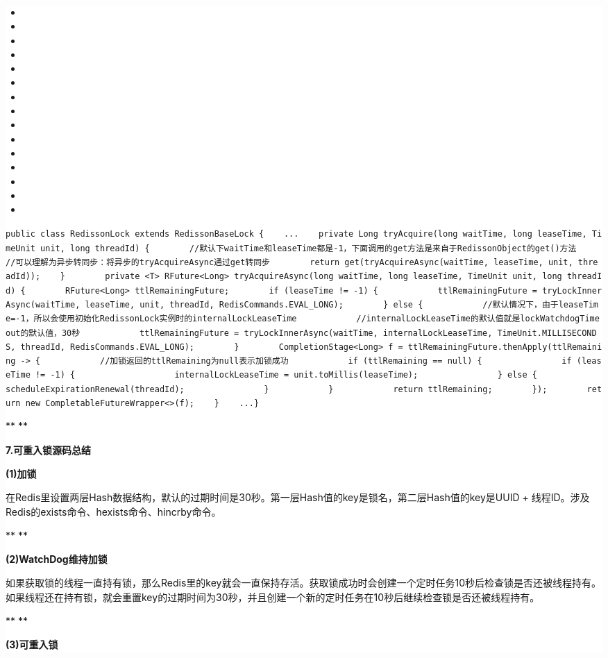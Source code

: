 - 
- 
- 
- 
- 
- 
- 
- 
- 
- 
- 
- 
- 
- 
- 

```
public class RedissonLock extends RedissonBaseLock {    ...    private Long tryAcquire(long waitTime, long leaseTime, TimeUnit unit, long threadId) {        //默认下waitTime和leaseTime都是-1，下面调用的get方法是来自于RedissonObject的get()方法        //可以理解为异步转同步：将异步的tryAcquireAsync通过get转同步        return get(tryAcquireAsync(waitTime, leaseTime, unit, threadId));    }        private <T> RFuture<Long> tryAcquireAsync(long waitTime, long leaseTime, TimeUnit unit, long threadId) {        RFuture<Long> ttlRemainingFuture;        if (leaseTime != -1) {            ttlRemainingFuture = tryLockInnerAsync(waitTime, leaseTime, unit, threadId, RedisCommands.EVAL_LONG);        } else {            //默认情况下，由于leaseTime=-1，所以会使用初始化RedissonLock实例时的internalLockLeaseTime            //internalLockLeaseTime的默认值就是lockWatchdogTimeout的默认值，30秒            ttlRemainingFuture = tryLockInnerAsync(waitTime, internalLockLeaseTime, TimeUnit.MILLISECONDS, threadId, RedisCommands.EVAL_LONG);        }        CompletionStage<Long> f = ttlRemainingFuture.thenApply(ttlRemaining -> {            //加锁返回的ttlRemaining为null表示加锁成功            if (ttlRemaining == null) {                if (leaseTime != -1) {                    internalLockLeaseTime = unit.toMillis(leaseTime);                } else {                    scheduleExpirationRenewal(threadId);                }            }            return ttlRemaining;        });        return new CompletableFutureWrapper<>(f);    }    ...}
```

**
**

**7.可重入锁源码总结**

**(1)加锁**

在Redis里设置两层Hash数据结构，默认的过期时间是30秒。第一层Hash值的key是锁名，第二层Hash值的key是UUID + 线程ID。涉及Redis的exists命令、hexists命令、hincrby命令。

**
**

**(2)WatchDog维持加锁**

如果获取锁的线程一直持有锁，那么Redis里的key就会一直保持存活。获取锁成功时会创建一个定时任务10秒后检查锁是否还被线程持有。如果线程还在持有锁，就会重置key的过期时间为30秒，并且创建一个新的定时任务在10秒后继续检查锁是否还被线程持有。

**
**

**(3)可重入锁**
